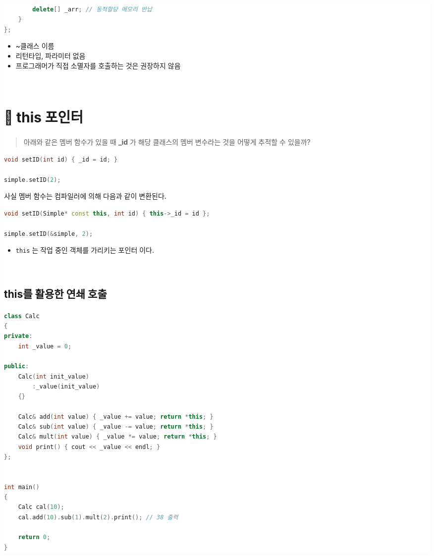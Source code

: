 ``` cpp
		delete[] _arr; // 동적할당 메모리 반납
	}
};
```

- ~클래스 이름
- 리턴타입, 파라미터 없음
- 프로그래머가 직접 소멸자를 호출하는 것은 권장하지 않음



<br>



# 🚆 this 포인터

> 아래와 같은 멤버 함수가 있을 때 **_id** 가 해당 클래스의 멤버 변수라는 것을 어떻게 추적할 수 있을까?


``` cpp
void setID(int id) { _id = id; }

simple.setID(2);
```

사실 멤버 함수는 컴파일러에 의해 다음과 같이 변환된다.

``` cpp
void setID(Simple* const this, int id) { this->_id = id };

simple.setID(&simple, 2);
```

- `this` 는 작업 중인 객체를 가리키는 포인터 이다.


<br>


## this를 활용한 연쇄 호출

``` cpp
class Calc
{
private:
	int _value = 0;

public:
	Calc(int init_value)
		:_value(init_value)
	{}

	Calc& add(int value) { _value += value; return *this; }
	Calc& sub(int value) { _value -= value; return *this; }
	Calc& mult(int value) { _value *= value; return *this; }
	void print() { cout << _value << endl; }
};


int main()
{
	Calc cal(10);
	cal.add(10).sub(1).mult(2).print(); // 38 출력

	return 0;
}
```
